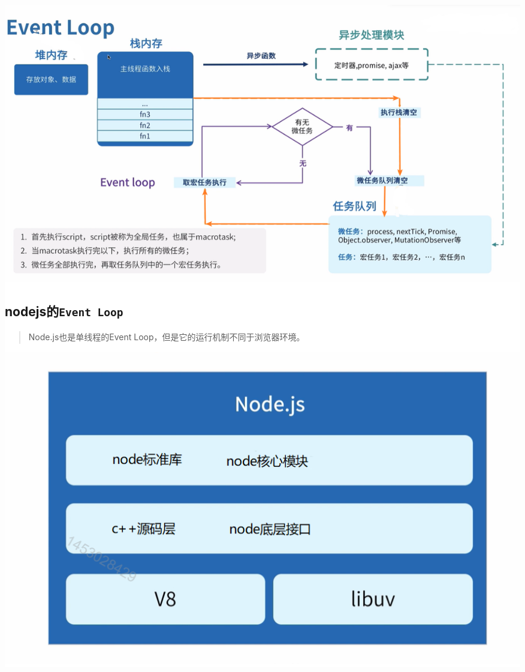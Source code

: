 ![image-20210616230321908](assets/image-20210616230321908.png)

## nodejs的`Event Loop`

> Node.js也是单线程的Event Loop，但是它的运行机制不同于浏览器环境。

![image-20210617222404249](assets/image-20210617222404249.png)
